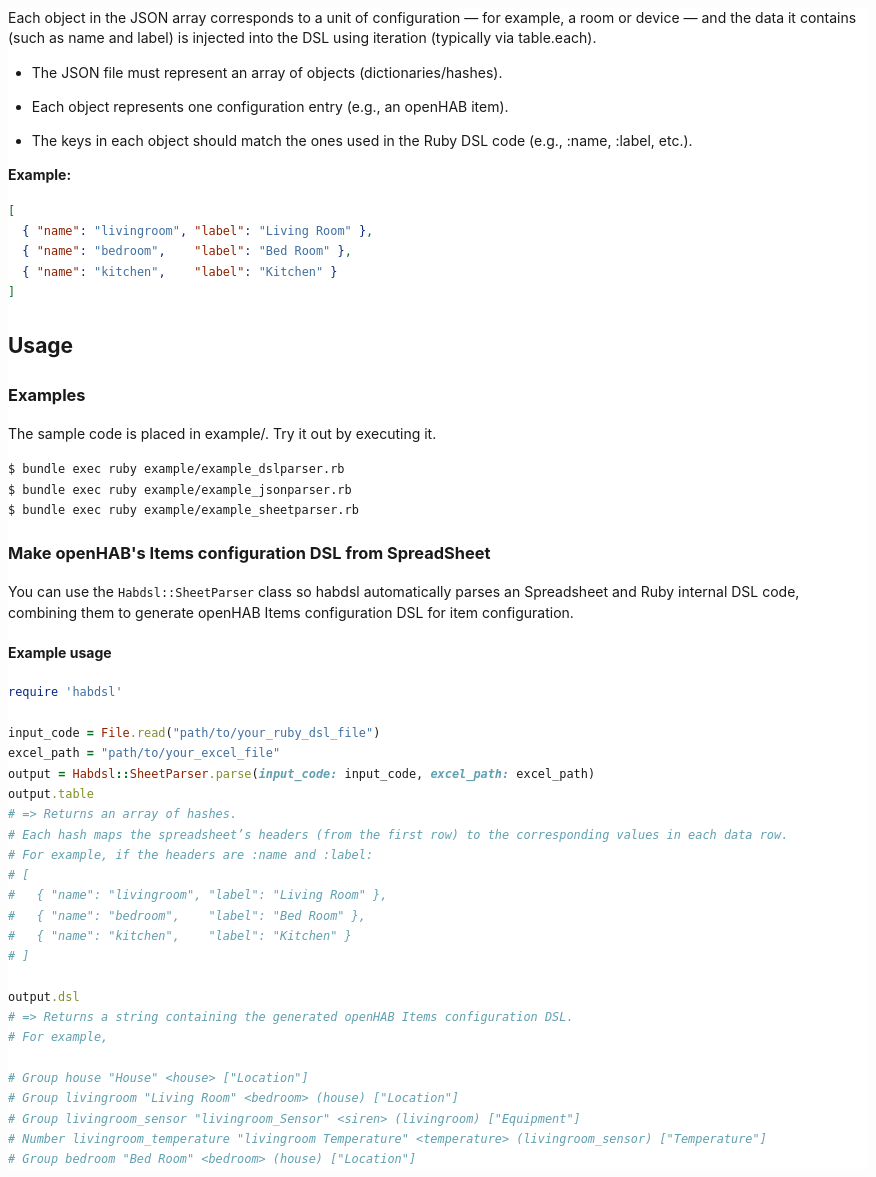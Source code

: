 Each object in the JSON array corresponds to a unit of configuration — for example, a room or device — and the data it contains (such as name and label) is injected into the DSL using iteration (typically via table.each).

+ The JSON file must represent an array of objects (dictionaries/hashes).

+ Each object represents one configuration entry (e.g., an openHAB item).

+ The keys in each object should match the ones used in the Ruby DSL code (e.g., :name, :label, etc.).

**Example:**

```json
[
  { "name": "livingroom", "label": "Living Room" },
  { "name": "bedroom",    "label": "Bed Room" },
  { "name": "kitchen",    "label": "Kitchen" }
]
```


## Usage
### Examples
The sample code is placed in example/.
Try it out by executing it.

```sh
$ bundle exec ruby example/example_dslparser.rb
$ bundle exec ruby example/example_jsonparser.rb
$ bundle exec ruby example/example_sheetparser.rb
```


### Make openHAB's Items configuration DSL from SpreadSheet
You can use the `Habdsl::SheetParser` class so habdsl automatically parses an Spreadsheet and Ruby internal DSL code, combining them to generate openHAB Items configuration DSL for item configuration.

#### Example usage
```ruby
require 'habdsl'

input_code = File.read("path/to/your_ruby_dsl_file")
excel_path = "path/to/your_excel_file"
output = Habdsl::SheetParser.parse(input_code: input_code, excel_path: excel_path)
output.table
# => Returns an array of hashes.
# Each hash maps the spreadsheet’s headers (from the first row) to the corresponding values in each data row.
# For example, if the headers are :name and :label:
# [
#   { "name": "livingroom", "label": "Living Room" },
#   { "name": "bedroom",    "label": "Bed Room" },
#   { "name": "kitchen",    "label": "Kitchen" }
# ]

output.dsl
# => Returns a string containing the generated openHAB Items configuration DSL. 
# For example, 

# Group house "House" <house> ["Location"]
# Group livingroom "Living Room" <bedroom> (house) ["Location"]
# Group livingroom_sensor "livingroom_Sensor" <siren> (livingroom) ["Equipment"]
# Number livingroom_temperature "livingroom Temperature" <temperature> (livingroom_sensor) ["Temperature"]
# Group bedroom "Bed Room" <bedroom> (house) ["Location"]
```